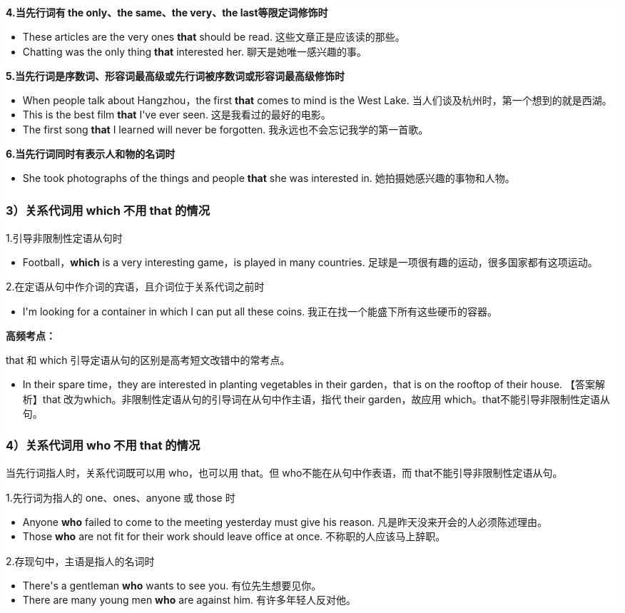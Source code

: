 **4.当先行词有 the only、the same、the very、the last等限定词修饰时**

+ These articles are the very ones **that** should be read.
  这些文章正是应该读的那些。
+ Chatting was the only thing **that** interested her.
  聊天是她唯一感兴趣的事。

**5.当先行词是序数词、形容词最高级或先行词被序数词或形容词最高级修饰时**

+ When people talk about Hangzhou，the first **that** comes to mind is the West Lake.
  当人们谈及杭州时，第一个想到的就是西湖。
+ This is the best film **that** I've ever seen.
  这是我看过的最好的电影。
+ The first song **that** I learned will never be forgotten.
  我永远也不会忘记我学的第一首歌。

**6.当先行词同时有表示人和物的名词时**

+ She took photographs of the things and people **that** she was interested in.
  她拍摄她感兴趣的事物和人物。

### 3）关系代词用 which 不用 that 的情况

1.引导非限制性定语从句时

+ Football，**which** is a very interesting game，is played in many countries.
  足球是一项很有趣的运动，很多国家都有这项运动。

2.在定语从句中作介词的宾语，且介词位于关系代词之前时

+ I'm looking for a container in which I can put all these coins.
  我正在找一个能盛下所有这些硬币的容器。

**高频考点：**

that 和 which 引导定语从句的区别是高考短文改错中的常考点。

+ In their spare time，they are interested in planting vegetables in their garden，that is on the rooftop of
  their house.
  【答案解析】that 改为which。非限制性定语从句的引导词在从句中作主语，指代 their garden，故应用 which。that不能引导非限制性定语从句。

### 4）关系代词用 who 不用 that 的情况

当先行词指人时，关系代词既可以用 who，也可以用 that。但 who不能在从句中作表语，而 that不能引导非限制性定语从句。

1.先行词为指人的 one、ones、anyone 或 those 时

+ Anyone **who** failed to come to the meeting yesterday must give his reason.
  凡是昨天没来开会的人必须陈述理由。
+ Those **who** are not fit for their work should leave office at once.
  不称职的人应该马上辞职。

2.存现句中，主语是指人的名词时

+ There's a gentleman **who** wants to see you.
  有位先生想要见你。
+ There are many young men **who** are against him.
  有许多年轻人反对他。
